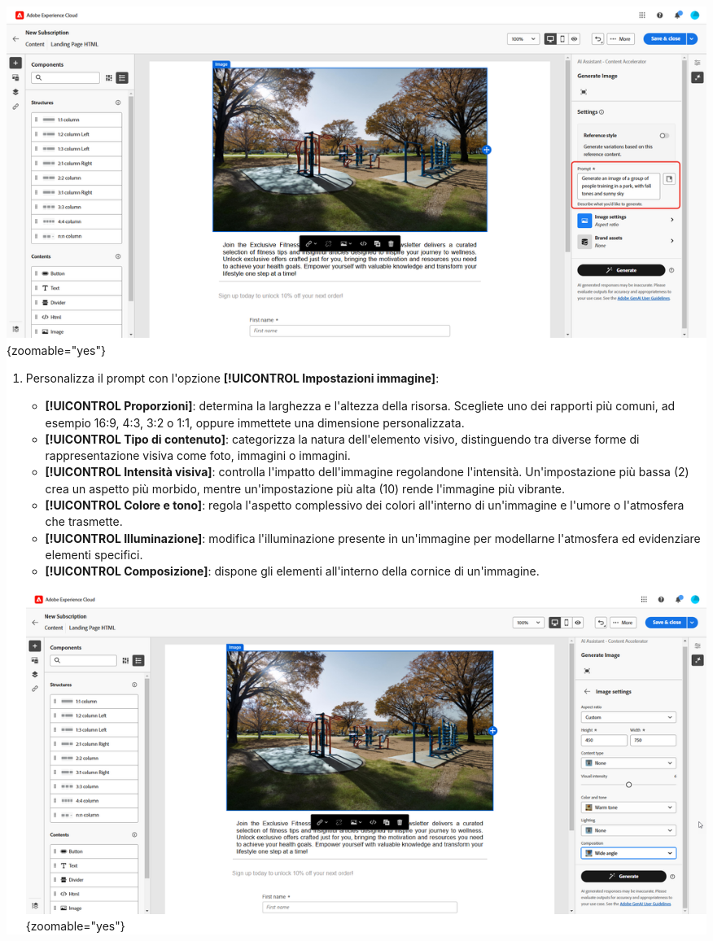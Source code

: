    ![Schermata che mostra l&#39;interfaccia della libreria di richieste.](assets/lp-image-gen-2.png){zoomable="yes"}

1. Personalizza il prompt con l&#39;opzione **[!UICONTROL Impostazioni immagine]**:

   * **[!UICONTROL Proporzioni]**: determina la larghezza e l&#39;altezza della risorsa. Scegliete uno dei rapporti più comuni, ad esempio 16:9, 4:3, 3:2 o 1:1, oppure immettete una dimensione personalizzata.
   * **[!UICONTROL Tipo di contenuto]**: categorizza la natura dell&#39;elemento visivo, distinguendo tra diverse forme di rappresentazione visiva come foto, immagini o immagini.
   * **[!UICONTROL Intensità visiva]**: controlla l&#39;impatto dell&#39;immagine regolandone l&#39;intensità. Un&#39;impostazione più bassa (2) crea un aspetto più morbido, mentre un&#39;impostazione più alta (10) rende l&#39;immagine più vibrante.
   * **[!UICONTROL Colore e tono]**: regola l&#39;aspetto complessivo dei colori all&#39;interno di un&#39;immagine e l&#39;umore o l&#39;atmosfera che trasmette.
   * **[!UICONTROL Illuminazione]**: modifica l&#39;illuminazione presente in un&#39;immagine per modellarne l&#39;atmosfera ed evidenziare elementi specifici.
   * **[!UICONTROL Composizione]**: dispone gli elementi all&#39;interno della cornice di un&#39;immagine.

   ![Schermata che mostra le opzioni delle impostazioni delle immagini.](assets/lp-image-gen-3.png){zoomable="yes"}
